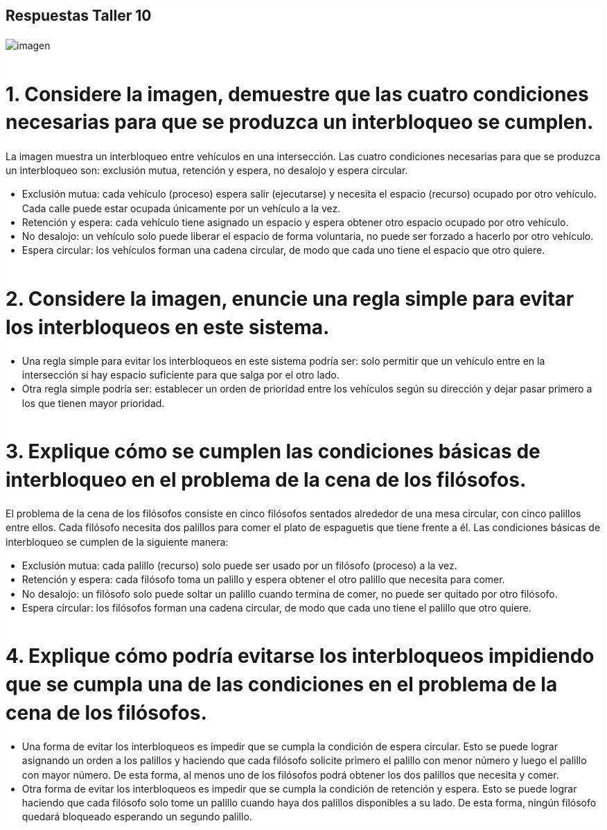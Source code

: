 ## Respuestas Taller 10 
![imagen](https://github.com/gysselis40/Sistemas-Operacionales/blob/main/Taller10/t10.png)
# 1. Considere la imagen, demuestre que las cuatro condiciones necesarias para que se produzca un interbloqueo se cumplen.

La imagen muestra un interbloqueo entre vehículos en una intersección.
Las cuatro condiciones necesarias para que se produzca un interbloqueo son: exclusión mutua, retención y espera, no desalojo y espera circular.
- Exclusión mutua: cada vehículo (proceso) espera salir (ejecutarse) y necesita el espacio (recurso) ocupado por otro vehículo. Cada calle puede estar ocupada únicamente por un vehículo a la vez. 
- Retención y espera: cada vehículo tiene asignado un espacio y espera obtener otro espacio ocupado por otro vehículo.
- No desalojo: un vehículo solo puede liberar el espacio de forma voluntaria, no puede ser forzado a hacerlo por otro vehículo.
- Espera circular: los vehículos forman una cadena circular, de modo que cada uno tiene el espacio que otro quiere.

# 2. Considere la imagen, enuncie una regla simple para evitar los interbloqueos en este sistema.

- Una regla simple para evitar los interbloqueos en este sistema podría ser: solo permitir que un vehículo entre en la intersección si hay espacio suficiente para que salga por el otro lado.
- Otra regla simple podría ser: establecer un orden de prioridad entre los vehículos según su dirección y dejar pasar primero a los que tienen mayor prioridad.

# 3. Explique cómo se cumplen las condiciones básicas de interbloqueo en el problema de la cena de los filósofos.

El problema de la cena de los filósofos consiste en cinco filósofos sentados alrededor de una mesa circular, con cinco palillos entre ellos. Cada filósofo necesita dos palillos para comer el plato de espaguetis que tiene frente a él.
Las condiciones básicas de interbloqueo se cumplen de la siguiente manera:
  - Exclusión mutua: cada palillo (recurso) solo puede ser usado por un filósofo (proceso) a la vez.
  - Retención y espera: cada filósofo toma un palillo y espera obtener el otro palillo que necesita para comer.
  - No desalojo: un filósofo solo puede soltar un palillo cuando termina de comer, no puede ser quitado por otro filósofo.
  - Espera circular: los filósofos forman una cadena circular, de modo que cada uno tiene el palillo que otro quiere.

# 4. Explique cómo podría evitarse los interbloqueos impidiendo que se cumpla una de las condiciones en el problema de la cena de los filósofos.

- Una forma de evitar los interbloqueos es impedir que se cumpla la condición de espera circular. Esto se puede lograr asignando un orden a los palillos y haciendo que cada filósofo solicite primero el palillo con menor número y luego el palillo con mayor número. De esta forma, al menos uno de los filósofos podrá obtener los dos palillos que necesita y comer.
- Otra forma de evitar los interbloqueos es impedir que se cumpla la condición de retención y espera. Esto se puede lograr haciendo que cada filósofo solo tome un palillo cuando haya dos palillos disponibles a su lado. De esta forma, ningún filósofo quedará bloqueado esperando un segundo palillo.
